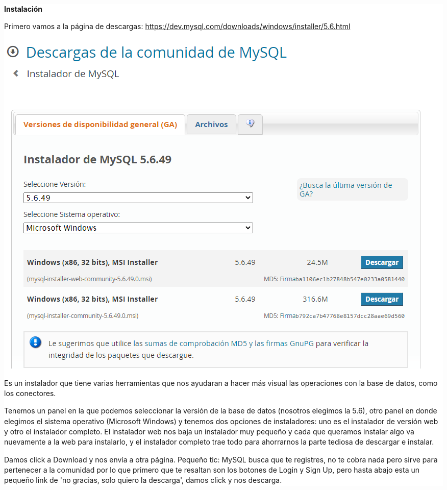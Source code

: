 **Instalación**

Primero vamos a la página de descargas: https://dev.mysql.com/downloads/windows/installer/5.6.html

![src/fundamentoBD_30.png](src/fundamentoBD_30.png)

Es un instalador que tiene varias herramientas que nos ayudaran a hacer más visual las operaciones con la base de datos, como los conectores.

Tenemos un panel en la que podemos seleccionar la versión de la base de datos (nosotros elegimos la 5.6), otro panel en donde elegimos el sistema operativo (Microsoft Windows) y tenemos dos opciones de instaladores: uno es el instalador de versión web y otro el instalador completo. El instalador web nos baja un instalador muy pequeño y cada que queramos instalar algo va nuevamente a la web para instalarlo, y el instalador completo trae todo para ahorrarnos la parte tediosa de descargar e instalar.

Damos click a Download y nos envía a otra página. Pequeño tic: MySQL busca que te registres, no te cobra nada pero sirve para pertenecer a la comunidad por lo que primero que te resaltan son los botones de Login y Sign Up, pero hasta abajo esta un pequeño link de 'no gracias, solo quiero la descarga', damos click y nos descarga.
